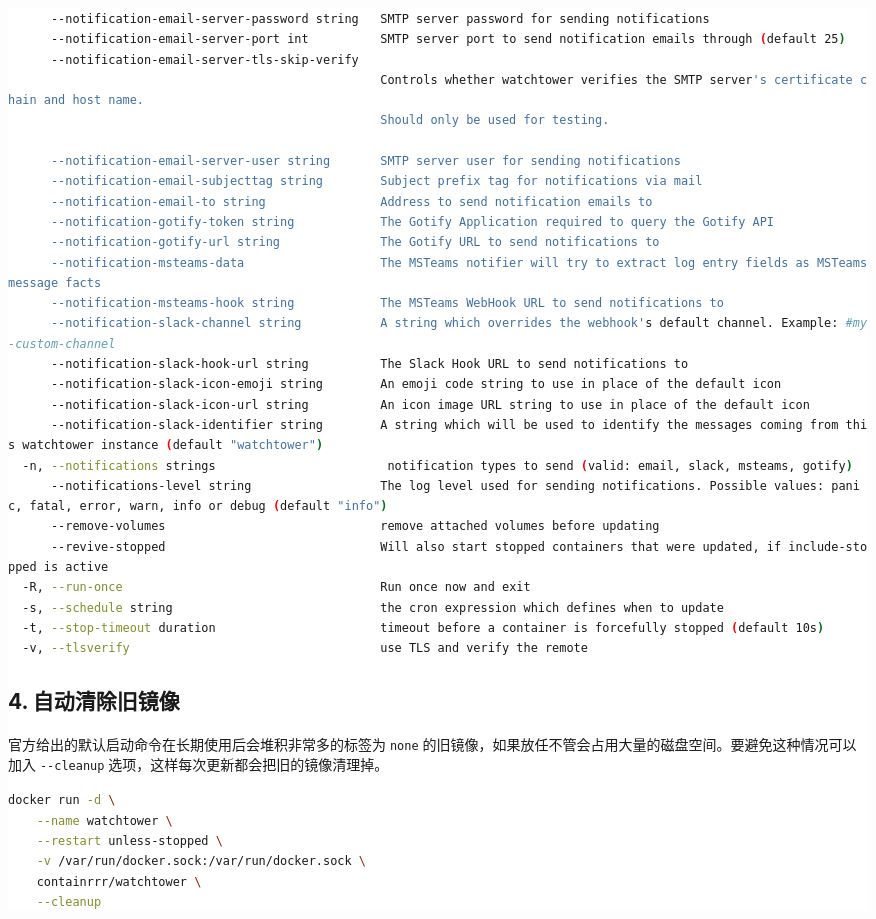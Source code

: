 ```bash
      --notification-email-server-password string   SMTP server password for sending notifications
      --notification-email-server-port int          SMTP server port to send notification emails through (default 25)
      --notification-email-server-tls-skip-verify
                                                    Controls whether watchtower verifies the SMTP server's certificate chain and host name.
                                                    Should only be used for testing.

      --notification-email-server-user string       SMTP server user for sending notifications
      --notification-email-subjecttag string        Subject prefix tag for notifications via mail
      --notification-email-to string                Address to send notification emails to
      --notification-gotify-token string            The Gotify Application required to query the Gotify API
      --notification-gotify-url string              The Gotify URL to send notifications to
      --notification-msteams-data                   The MSTeams notifier will try to extract log entry fields as MSTeams message facts
      --notification-msteams-hook string            The MSTeams WebHook URL to send notifications to
      --notification-slack-channel string           A string which overrides the webhook's default channel. Example: #my-custom-channel
      --notification-slack-hook-url string          The Slack Hook URL to send notifications to
      --notification-slack-icon-emoji string        An emoji code string to use in place of the default icon
      --notification-slack-icon-url string          An icon image URL string to use in place of the default icon
      --notification-slack-identifier string        A string which will be used to identify the messages coming from this watchtower instance (default "watchtower")
  -n, --notifications strings                        notification types to send (valid: email, slack, msteams, gotify)
      --notifications-level string                  The log level used for sending notifications. Possible values: panic, fatal, error, warn, info or debug (default "info")
      --remove-volumes                              remove attached volumes before updating
      --revive-stopped                              Will also start stopped containers that were updated, if include-stopped is active
  -R, --run-once                                    Run once now and exit
  -s, --schedule string                             the cron expression which defines when to update
  -t, --stop-timeout duration                       timeout before a container is forcefully stopped (default 10s)
  -v, --tlsverify                                   use TLS and verify the remote
```

## 4. 自动清除旧镜像

官方给出的默认启动命令在长期使用后会堆积非常多的标签为 `none` 的旧镜像，如果放任不管会占用大量的磁盘空间。要避免这种情况可以加入 `--cleanup` 选项，这样每次更新都会把旧的镜像清理掉。

```bash
docker run -d \
    --name watchtower \
    --restart unless-stopped \
    -v /var/run/docker.sock:/var/run/docker.sock \
    containrrr/watchtower \
    --cleanup
```

